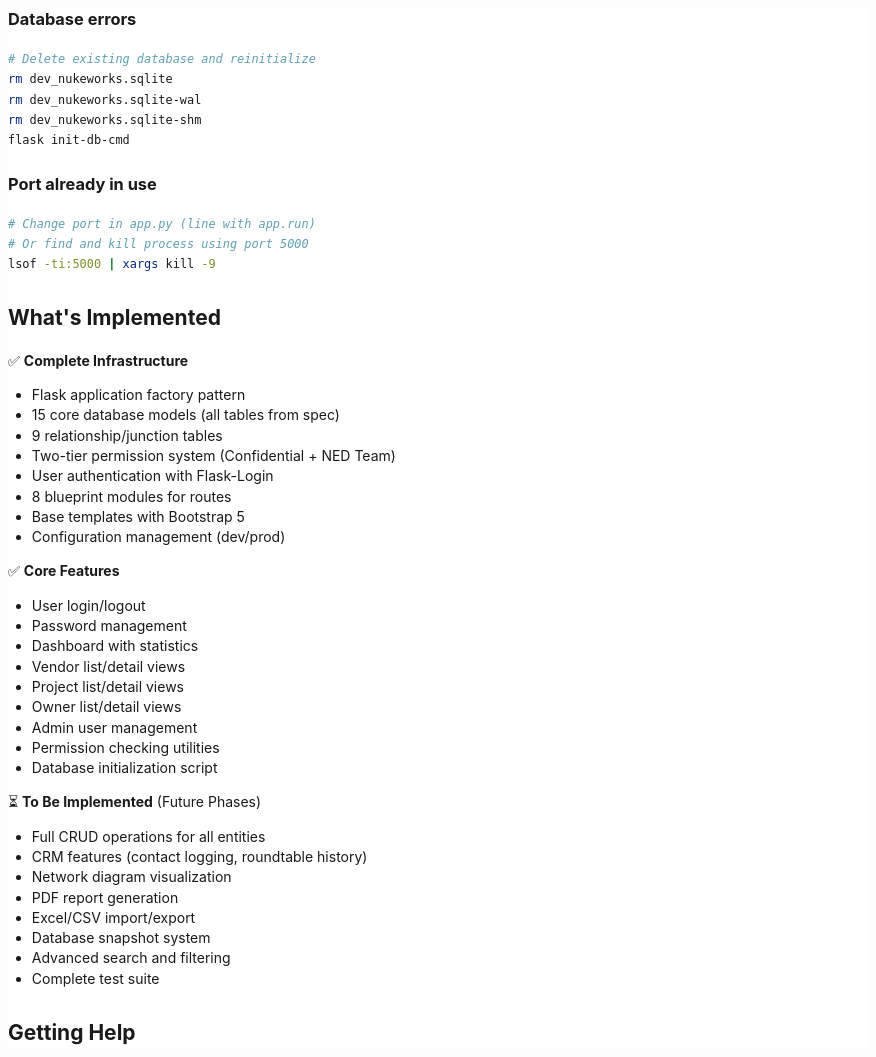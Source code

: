### Database errors
```bash
# Delete existing database and reinitialize
rm dev_nukeworks.sqlite
rm dev_nukeworks.sqlite-wal
rm dev_nukeworks.sqlite-shm
flask init-db-cmd
```

### Port already in use
```bash
# Change port in app.py (line with app.run)
# Or find and kill process using port 5000
lsof -ti:5000 | xargs kill -9
```

## What's Implemented

✅ **Complete Infrastructure**
- Flask application factory pattern
- 15 core database models (all tables from spec)
- 9 relationship/junction tables
- Two-tier permission system (Confidential + NED Team)
- User authentication with Flask-Login
- 8 blueprint modules for routes
- Base templates with Bootstrap 5
- Configuration management (dev/prod)

✅ **Core Features**
- User login/logout
- Password management
- Dashboard with statistics
- Vendor list/detail views
- Project list/detail views
- Owner list/detail views
- Admin user management
- Permission checking utilities
- Database initialization script

⏳ **To Be Implemented** (Future Phases)
- Full CRUD operations for all entities
- CRM features (contact logging, roundtable history)
- Network diagram visualization
- PDF report generation
- Excel/CSV import/export
- Database snapshot system
- Advanced search and filtering
- Complete test suite

## Getting Help
